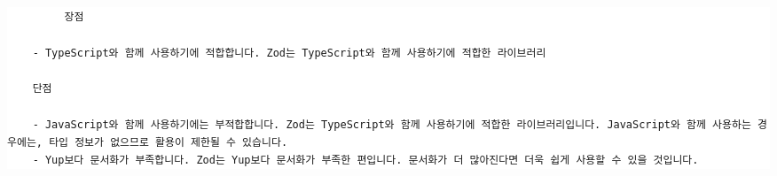              장점
        
        - TypeScript와 함께 사용하기에 적합합니다. Zod는 TypeScript와 함께 사용하기에 적합한 라이브러리
        
        단점
        
        - JavaScript와 함께 사용하기에는 부적합합니다. Zod는 TypeScript와 함께 사용하기에 적합한 라이브러리입니다. JavaScript와 함께 사용하는 경우에는, 타입 정보가 없으므로 활용이 제한될 수 있습니다.
        - Yup보다 문서화가 부족합니다. Zod는 Yup보다 문서화가 부족한 편입니다. 문서화가 더 많아진다면 더욱 쉽게 사용할 수 있을 것입니다.